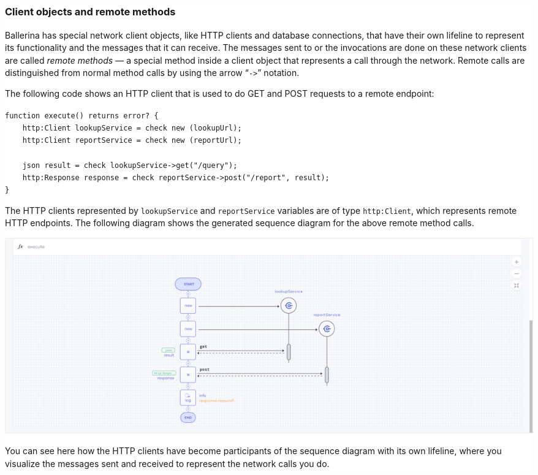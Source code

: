 
### Client objects and remote methods

Ballerina has special network client objects, like HTTP clients and database connections, that have their own lifeline to represent its functionality and the messages that it can receive. The messages sent to or the invocations are done on these network clients are called _remote methods_ — a special method inside a client object that represents a call through the network. Remote calls are distinguished from normal method calls by using the arrow “`->`” notation.

The following code shows an HTTP client that is used to do GET and POST requests to a remote endpoint:


```ballerina
function execute() returns error? {
    http:Client lookupService = check new (lookupUrl);
    http:Client reportService = check new (reportUrl);

    json result = check lookupService->get("/query");
    http:Response response = check reportService->post("/report", result);
}
```

The HTTP clients represented by `lookupService` and `reportService` variables are of type `http:Client`, which represents remote HTTP endpoints. The following diagram shows the generated sequence diagram for the above remote method calls.



<img src="/img/why-pages/sequence-diagrams-for-programming-3.png" alt="Ballerina sequence diagram of HTTP resource definition" style="width:100%; border: 1px solid #eee;">


You can see here how the HTTP clients have become participants of the sequence diagram with its own lifeline, where you visualize the messages sent and received to represent the network calls you do.


